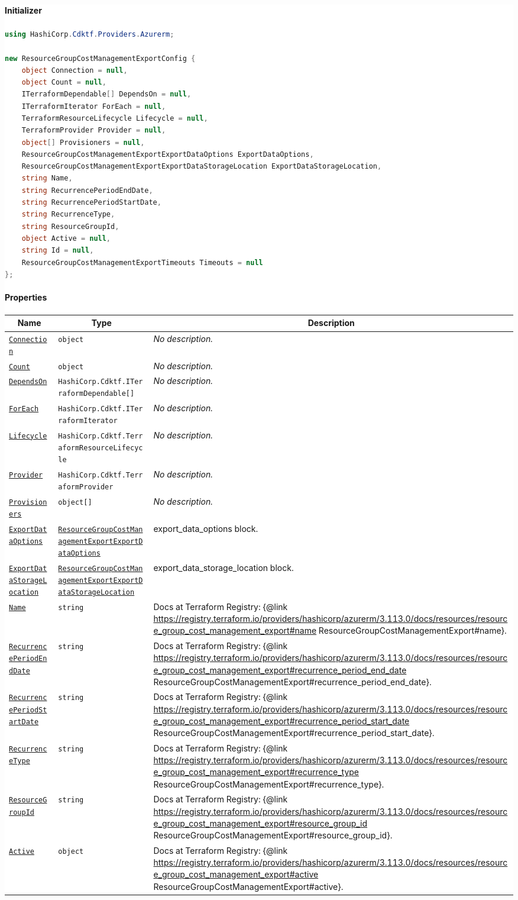 #### Initializer <a name="Initializer" id="@cdktf/provider-azurerm.resourceGroupCostManagementExport.ResourceGroupCostManagementExportConfig.Initializer"></a>

```csharp
using HashiCorp.Cdktf.Providers.Azurerm;

new ResourceGroupCostManagementExportConfig {
    object Connection = null,
    object Count = null,
    ITerraformDependable[] DependsOn = null,
    ITerraformIterator ForEach = null,
    TerraformResourceLifecycle Lifecycle = null,
    TerraformProvider Provider = null,
    object[] Provisioners = null,
    ResourceGroupCostManagementExportExportDataOptions ExportDataOptions,
    ResourceGroupCostManagementExportExportDataStorageLocation ExportDataStorageLocation,
    string Name,
    string RecurrencePeriodEndDate,
    string RecurrencePeriodStartDate,
    string RecurrenceType,
    string ResourceGroupId,
    object Active = null,
    string Id = null,
    ResourceGroupCostManagementExportTimeouts Timeouts = null
};
```

#### Properties <a name="Properties" id="Properties"></a>

| **Name** | **Type** | **Description** |
| --- | --- | --- |
| <code><a href="#@cdktf/provider-azurerm.resourceGroupCostManagementExport.ResourceGroupCostManagementExportConfig.property.connection">Connection</a></code> | <code>object</code> | *No description.* |
| <code><a href="#@cdktf/provider-azurerm.resourceGroupCostManagementExport.ResourceGroupCostManagementExportConfig.property.count">Count</a></code> | <code>object</code> | *No description.* |
| <code><a href="#@cdktf/provider-azurerm.resourceGroupCostManagementExport.ResourceGroupCostManagementExportConfig.property.dependsOn">DependsOn</a></code> | <code>HashiCorp.Cdktf.ITerraformDependable[]</code> | *No description.* |
| <code><a href="#@cdktf/provider-azurerm.resourceGroupCostManagementExport.ResourceGroupCostManagementExportConfig.property.forEach">ForEach</a></code> | <code>HashiCorp.Cdktf.ITerraformIterator</code> | *No description.* |
| <code><a href="#@cdktf/provider-azurerm.resourceGroupCostManagementExport.ResourceGroupCostManagementExportConfig.property.lifecycle">Lifecycle</a></code> | <code>HashiCorp.Cdktf.TerraformResourceLifecycle</code> | *No description.* |
| <code><a href="#@cdktf/provider-azurerm.resourceGroupCostManagementExport.ResourceGroupCostManagementExportConfig.property.provider">Provider</a></code> | <code>HashiCorp.Cdktf.TerraformProvider</code> | *No description.* |
| <code><a href="#@cdktf/provider-azurerm.resourceGroupCostManagementExport.ResourceGroupCostManagementExportConfig.property.provisioners">Provisioners</a></code> | <code>object[]</code> | *No description.* |
| <code><a href="#@cdktf/provider-azurerm.resourceGroupCostManagementExport.ResourceGroupCostManagementExportConfig.property.exportDataOptions">ExportDataOptions</a></code> | <code><a href="#@cdktf/provider-azurerm.resourceGroupCostManagementExport.ResourceGroupCostManagementExportExportDataOptions">ResourceGroupCostManagementExportExportDataOptions</a></code> | export_data_options block. |
| <code><a href="#@cdktf/provider-azurerm.resourceGroupCostManagementExport.ResourceGroupCostManagementExportConfig.property.exportDataStorageLocation">ExportDataStorageLocation</a></code> | <code><a href="#@cdktf/provider-azurerm.resourceGroupCostManagementExport.ResourceGroupCostManagementExportExportDataStorageLocation">ResourceGroupCostManagementExportExportDataStorageLocation</a></code> | export_data_storage_location block. |
| <code><a href="#@cdktf/provider-azurerm.resourceGroupCostManagementExport.ResourceGroupCostManagementExportConfig.property.name">Name</a></code> | <code>string</code> | Docs at Terraform Registry: {@link https://registry.terraform.io/providers/hashicorp/azurerm/3.113.0/docs/resources/resource_group_cost_management_export#name ResourceGroupCostManagementExport#name}. |
| <code><a href="#@cdktf/provider-azurerm.resourceGroupCostManagementExport.ResourceGroupCostManagementExportConfig.property.recurrencePeriodEndDate">RecurrencePeriodEndDate</a></code> | <code>string</code> | Docs at Terraform Registry: {@link https://registry.terraform.io/providers/hashicorp/azurerm/3.113.0/docs/resources/resource_group_cost_management_export#recurrence_period_end_date ResourceGroupCostManagementExport#recurrence_period_end_date}. |
| <code><a href="#@cdktf/provider-azurerm.resourceGroupCostManagementExport.ResourceGroupCostManagementExportConfig.property.recurrencePeriodStartDate">RecurrencePeriodStartDate</a></code> | <code>string</code> | Docs at Terraform Registry: {@link https://registry.terraform.io/providers/hashicorp/azurerm/3.113.0/docs/resources/resource_group_cost_management_export#recurrence_period_start_date ResourceGroupCostManagementExport#recurrence_period_start_date}. |
| <code><a href="#@cdktf/provider-azurerm.resourceGroupCostManagementExport.ResourceGroupCostManagementExportConfig.property.recurrenceType">RecurrenceType</a></code> | <code>string</code> | Docs at Terraform Registry: {@link https://registry.terraform.io/providers/hashicorp/azurerm/3.113.0/docs/resources/resource_group_cost_management_export#recurrence_type ResourceGroupCostManagementExport#recurrence_type}. |
| <code><a href="#@cdktf/provider-azurerm.resourceGroupCostManagementExport.ResourceGroupCostManagementExportConfig.property.resourceGroupId">ResourceGroupId</a></code> | <code>string</code> | Docs at Terraform Registry: {@link https://registry.terraform.io/providers/hashicorp/azurerm/3.113.0/docs/resources/resource_group_cost_management_export#resource_group_id ResourceGroupCostManagementExport#resource_group_id}. |
| <code><a href="#@cdktf/provider-azurerm.resourceGroupCostManagementExport.ResourceGroupCostManagementExportConfig.property.active">Active</a></code> | <code>object</code> | Docs at Terraform Registry: {@link https://registry.terraform.io/providers/hashicorp/azurerm/3.113.0/docs/resources/resource_group_cost_management_export#active ResourceGroupCostManagementExport#active}. |